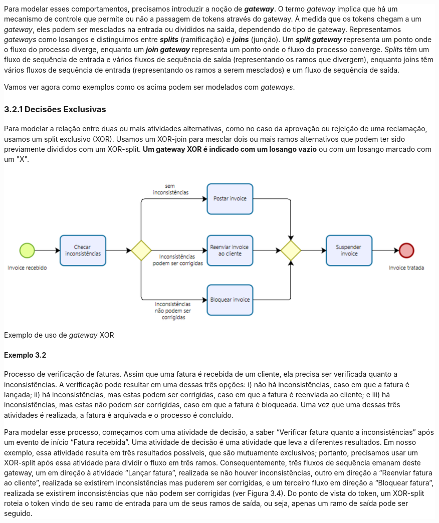 Para modelar esses comportamentos, precisamos introduzir a noção de ***gateway***. O termo *gateway* implica que há um mecanismo de controle que permite ou não a passagem de tokens através do gateway. À medida que os tokens chegam a um *gateway*, eles podem ser mesclados na entrada ou divididos na saída, dependendo do tipo de gateway. Representamos *gateways* como losangos e distinguimos entre ***splits*** (ramificação) e ***joins*** (junção). Um ***split gateway*** representa um ponto onde o fluxo do processo diverge, enquanto um ***join gateway*** representa um ponto onde o fluxo do processo converge. *Splits* têm um fluxo de sequência de entrada e vários fluxos de sequência de saída (representando os ramos que divergem), enquanto joins têm vários fluxos de sequência de entrada (representando os ramos a serem mesclados) e um fluxo de sequência de saída.

Vamos ver agora como exemplos como os acima podem ser modelados com *gateways*.

### 3.2.1 Decisões Exclusivas

Para modelar a relação entre duas ou mais atividades alternativas, como no caso da aprovação ou rejeição de uma reclamação, usamos um split exclusivo (XOR). Usamos um XOR-join para mesclar dois ou mais ramos alternativos que podem ter sido previamente divididos com um XOR-split. **Um gateway XOR é indicado com um losango vazio** ou com um losango marcado com um "X".

![Fig. 3.4](image/fig3.4.png) Exemplo de uso de *gateway* XOR

#### Exemplo 3.2

Processo de verificação de faturas. Assim que uma fatura é recebida de um cliente, ela precisa ser verificada quanto a inconsistências. A verificação pode resultar em uma dessas três opções: i) não há inconsistências, caso em que a fatura é lançada; ii) há inconsistências, mas estas podem ser corrigidas, caso em que a fatura é reenviada ao cliente; e iii) há inconsistências, mas estas não podem ser corrigidas, caso em que a fatura é bloqueada. Uma vez que uma dessas três atividades é realizada, a fatura é arquivada e o processo é concluído.

Para modelar esse processo, começamos com uma atividade de decisão, a saber “Verificar fatura quanto a inconsistências” após um evento de início “Fatura recebida”. Uma atividade de decisão é uma atividade que leva a diferentes resultados. Em nosso exemplo, essa atividade resulta em três resultados possíveis, que são mutuamente exclusivos; portanto, precisamos usar um XOR-split após essa atividade para dividir o fluxo em três ramos. Consequentemente, três fluxos de sequência emanam deste gateway, um em direção à atividade “Lançar fatura”, realizada se não houver inconsistências, outro em direção a “Reenviar fatura ao cliente”, realizada se existirem inconsistências mas puderem ser corrigidas, e um terceiro fluxo em direção a “Bloquear fatura”, realizada se existirem inconsistências que não podem ser corrigidas (ver Figura 3.4). Do ponto de vista do token, um XOR-split roteia o token vindo de seu ramo de entrada para um de seus ramos de saída, ou seja, apenas um ramo de saída pode ser seguido.
